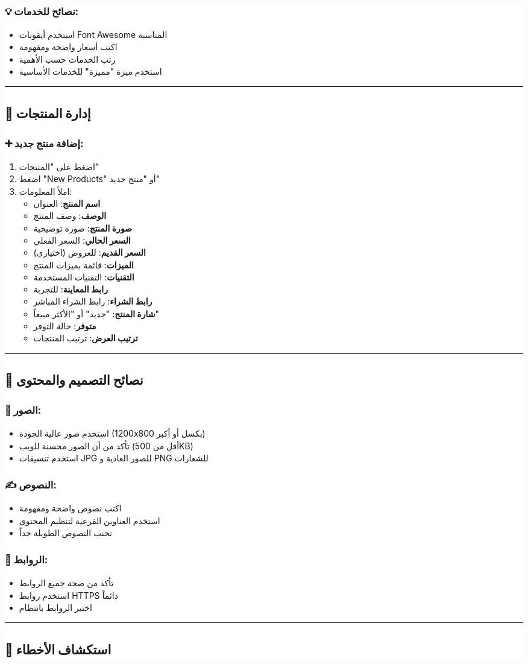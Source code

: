 ### 💡 نصائح للخدمات:
- استخدم أيقونات Font Awesome المناسبة
- اكتب أسعار واضحة ومفهومة
- رتب الخدمات حسب الأهمية
- استخدم ميزة "مميزة" للخدمات الأساسية

---

## 🛒 إدارة المنتجات

### ➕ إضافة منتج جديد:
1. اضغط على "المنتجات"
2. اضغط "New Products" أو "منتج جديد"
3. املأ المعلومات:
   - **اسم المنتج**: العنوان
   - **الوصف**: وصف المنتج
   - **صورة المنتج**: صورة توضيحية
   - **السعر الحالي**: السعر الفعلي
   - **السعر القديم**: للعروض (اختياري)
   - **الميزات**: قائمة بميزات المنتج
   - **التقنيات**: التقنيات المستخدمة
   - **رابط المعاينة**: للتجربة
   - **رابط الشراء**: رابط الشراء المباشر
   - **شارة المنتج**: "جديد" أو "الأكثر مبيعاً"
   - **متوفر**: حالة التوفر
   - **ترتيب العرض**: ترتيب المنتجات

---

## 🎨 نصائح التصميم والمحتوى

### 📸 الصور:
- استخدم صور عالية الجودة (1200x800 بكسل أو أكبر)
- تأكد من أن الصور محسنة للويب (أقل من 500KB)
- استخدم تنسيقات JPG للصور العادية و PNG للشعارات

### ✍️ النصوص:
- اكتب نصوص واضحة ومفهومة
- استخدم العناوين الفرعية لتنظيم المحتوى
- تجنب النصوص الطويلة جداً

### 🔗 الروابط:
- تأكد من صحة جميع الروابط
- استخدم روابط HTTPS دائماً
- اختبر الروابط بانتظام

---

## 🔧 استكشاف الأخطاء
